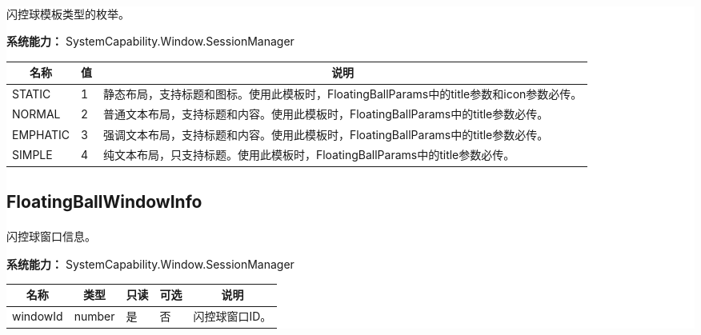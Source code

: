 闪控球模板类型的枚举。

**系统能力：** SystemCapability.Window.SessionManager

| 名称 | 值 | 说明 |
|------------|------------|------------|
| STATIC | 1 | 静态布局，支持标题和图标。使用此模板时，FloatingBallParams中的title参数和icon参数必传。 |
| NORMAL | 2 | 普通文本布局，支持标题和内容。使用此模板时，FloatingBallParams中的title参数必传。 |
| EMPHATIC | 3 | 强调文本布局，支持标题和内容。使用此模板时，FloatingBallParams中的title参数必传。 |
| SIMPLE | 4 | 纯文本布局，只支持标题。使用此模板时，FloatingBallParams中的title参数必传。 |

## FloatingBallWindowInfo

闪控球窗口信息。

**系统能力：** SystemCapability.Window.SessionManager

| 名称 | 类型 | 只读 | 可选 | 说明 |
|------------|------------|------------|------------|------------|
| windowId | number | 是 | 否 | 闪控球窗口ID。 |
